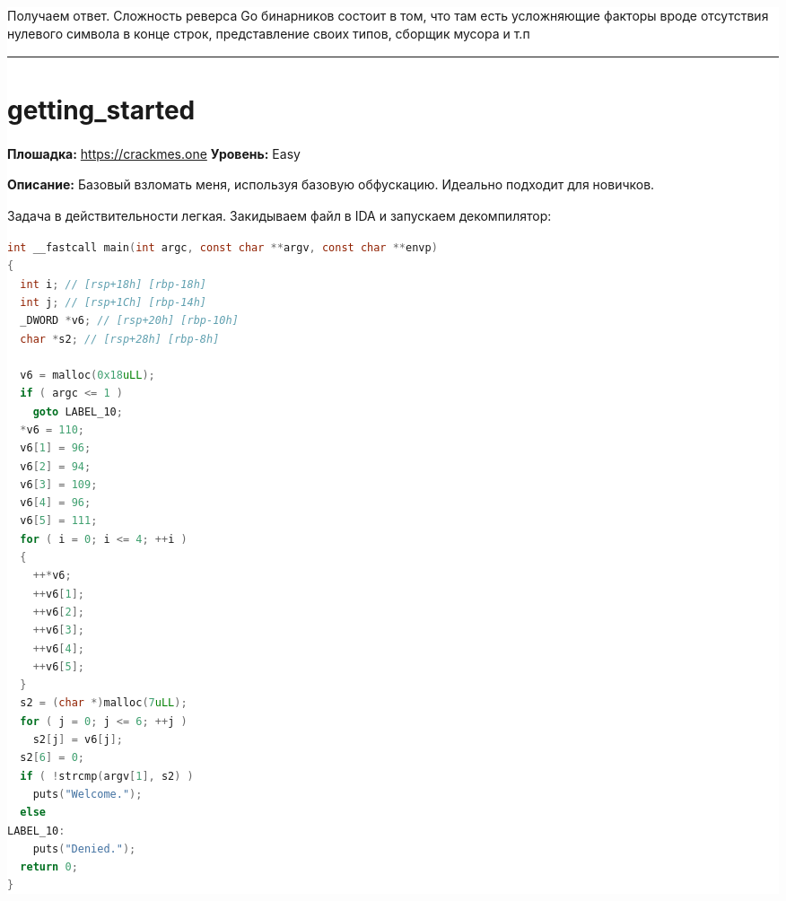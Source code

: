 Получаем ответ. Сложность реверса Go бинарников состоит в том, что там есть усложняющие факторы вроде отсутствия нулевого символа в конце строк, представление своих типов, сборщик мусора и т.п

---
# getting_started

**Плошадка:** https://crackmes.one
**Уровень:** Easy

**Описание:** Базовый взломать меня, используя базовую обфускацию. Идеально подходит для новичков.

Задача в действительности легкая. Закидываем файл в IDA и запускаем декомпилятор:

```c
int __fastcall main(int argc, const char **argv, const char **envp)
{
  int i; // [rsp+18h] [rbp-18h]
  int j; // [rsp+1Ch] [rbp-14h]
  _DWORD *v6; // [rsp+20h] [rbp-10h]
  char *s2; // [rsp+28h] [rbp-8h]

  v6 = malloc(0x18uLL);
  if ( argc <= 1 )
    goto LABEL_10;
  *v6 = 110;
  v6[1] = 96;
  v6[2] = 94;
  v6[3] = 109;
  v6[4] = 96;
  v6[5] = 111;
  for ( i = 0; i <= 4; ++i )
  {
    ++*v6;
    ++v6[1];
    ++v6[2];
    ++v6[3];
    ++v6[4];
    ++v6[5];
  }
  s2 = (char *)malloc(7uLL);
  for ( j = 0; j <= 6; ++j )
    s2[j] = v6[j];
  s2[6] = 0;
  if ( !strcmp(argv[1], s2) )
    puts("Welcome.");
  else
LABEL_10:
    puts("Denied.");
  return 0;
}
```
